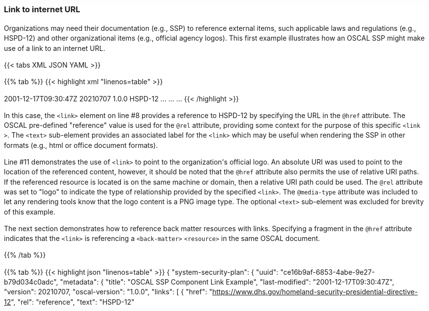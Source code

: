 ### Link to internet URL

Organizations may need their documentation (e.g., SSP) to reference external items, such applicable laws and regulations (e.g., HSPD-12) and other organizational items (e.g., official agency logos).  This first example illustrates how an OSCAL SSP might make use of a link to an internet URL.

{{< tabs XML JSON YAML >}}

{{% tab %}}
{{< highlight xml "linenos=table" >}}
<?xml version="1.0" encoding="UTF-8"?>
<system-security-plan uuid="ce16b9af-6853-4abe-9e27-b79d034c0adc">
  <metadata>
    <title>OSCAL SSP Component Link Example</title>
    <last-modified>2001-12-17T09:30:47Z</last-modified>
    <version>20210707</version>
    <oscal-version>1.0.0</oscal-version>
    <link href="https://www.dhs.gov/homeland-security-presidential-directive-12"
          rel="reference">
      <text>HSPD-12</text>
    </link>
    <link href="http://federal-agency.gov/img/official-agency-logo.png"
          rel="logo"
          media-type="image/png" />
  </metadata>
  <import-profile>...</import-profile>
  <system-characteristics>...</system-characteristics>
  <system-implementation>...</system-implementation>
</system-security-plan>
{{< /highlight >}}

In this case, the `<link>` element on line #8 provides a reference to HSPD-12 by specifying the URL in the `@href` attribute.  The OSCAL pre-defined "reference" value is used  for the `@rel` attribute, providing some context for the purpose of this specific `<link>`. The `<text>` sub-element provides an associated label for the `<link>` which may be useful when rendering the SSP in other formats (e.g., html or office document formats).

Line #11 demonstrates the use of `<link>` to point to the organization's official logo.  An absolute URI was used to point to the location of the referenced content, however, it should be noted that the `@href` attribute also permits the use of relative URI paths.  If the referenced resource is located is on the same machine or domain, then a relative URI path could be used.  The `@rel` attribute was set to "logo" to indicate the type of relationship provided by the specified `<link>`.  The `@media-type` attribute was included to let any rendering tools know that the logo content is a PNG image type.  The optional `<text>` sub-element was excluded for brevity of this example.

The next section demonstrates how to reference back matter resources with links. Specifying a fragment in the `@href` attribute indicates that the `<link>` is referencing a `<back-matter>` `<resource>` in the same OSCAL document.

{{% /tab %}}

{{% tab %}}
{{< highlight json "linenos=table" >}}
{
  "system-security-plan": {
    "uuid": "ce16b9af-6853-4abe-9e27-b79d034c0adc",
    "metadata": {
      "title": "OSCAL SSP Component Link Example",
      "last-modified": "2001-12-17T09:30:47Z",
      "version": 20210707,
      "oscal-version": "1.0.0",
      "links": [
        {
          "href": "https://www.dhs.gov/homeland-security-presidential-directive-12",
          "rel": "reference",
          "text": "HSPD-12"